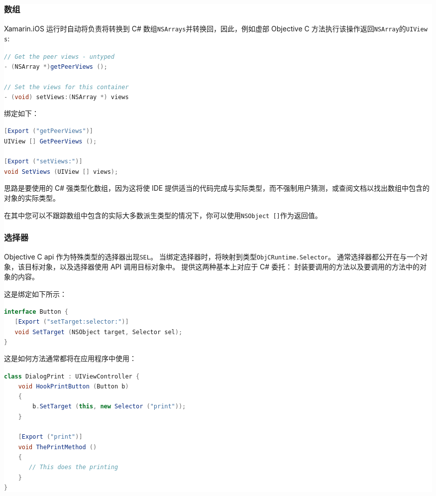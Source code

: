 <a name="Arrays" />

### <a name="arrays"></a>数组

Xamarin.iOS 运行时自动将负责将转换到 C# 数组`NSArrays`并转换回，因此，例如虚部 Objective C 方法执行该操作返回`NSArray`的`UIViews`:

```csharp
// Get the peer views - untyped
- (NSArray *)getPeerViews ();

// Set the views for this container
- (void) setViews:(NSArray *) views
```

绑定如下：

```csharp
[Export ("getPeerViews")]
UIView [] GetPeerViews ();

[Export ("setViews:")]
void SetViews (UIView [] views);
```

思路是要使用的 C# 强类型化数组，因为这将使 IDE 提供适当的代码完成与实际类型，而不强制用户猜测，或查阅文档以找出数组中包含的对象的实际类型。

在其中您可以不跟踪数组中包含的实际大多数派生类型的情况下，你可以使用`NSObject []`作为返回值。

<a name="Selectors" />

### <a name="selectors"></a>选择器

Objective C api 作为特殊类型的选择器出现`SEL`。 当绑定选择器时，将映射到类型`ObjCRuntime.Selector`。  通常选择器都公开在与一个对象，该目标对象，以及选择器使用 API 调用目标对象中。 提供这两种基本上对应于 C# 委托： 封装要调用的方法以及要调用的方法中的对象的内容。

这是绑定如下所示：

```csharp
interface Button {
   [Export ("setTarget:selector:")]
   void SetTarget (NSObject target, Selector sel);
}
```

这是如何方法通常都将在应用程序中使用：

```csharp
class DialogPrint : UIViewController {
    void HookPrintButton (Button b)
    {
        b.SetTarget (this, new Selector ("print"));
    }

    [Export ("print")]
    void ThePrintMethod ()
    {
       // This does the printing
    }
}
```
